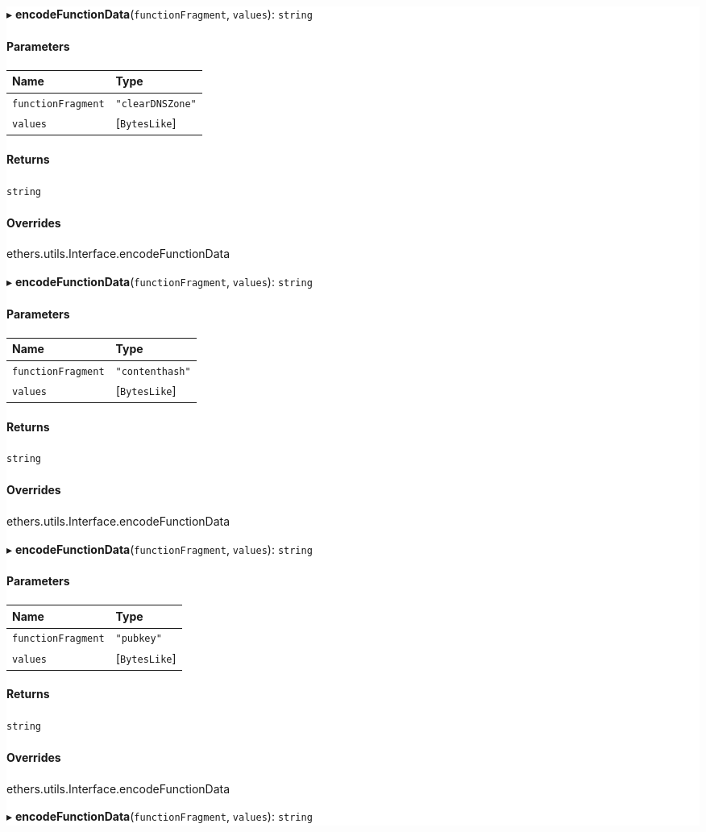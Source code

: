 ▸ **encodeFunctionData**(`functionFragment`, `values`): `string`

#### Parameters

| Name | Type |
| :------ | :------ |
| `functionFragment` | ``"clearDNSZone"`` |
| `values` | [`BytesLike`] |

#### Returns

`string`

#### Overrides

ethers.utils.Interface.encodeFunctionData

▸ **encodeFunctionData**(`functionFragment`, `values`): `string`

#### Parameters

| Name | Type |
| :------ | :------ |
| `functionFragment` | ``"contenthash"`` |
| `values` | [`BytesLike`] |

#### Returns

`string`

#### Overrides

ethers.utils.Interface.encodeFunctionData

▸ **encodeFunctionData**(`functionFragment`, `values`): `string`

#### Parameters

| Name | Type |
| :------ | :------ |
| `functionFragment` | ``"pubkey"`` |
| `values` | [`BytesLike`] |

#### Returns

`string`

#### Overrides

ethers.utils.Interface.encodeFunctionData

▸ **encodeFunctionData**(`functionFragment`, `values`): `string`
